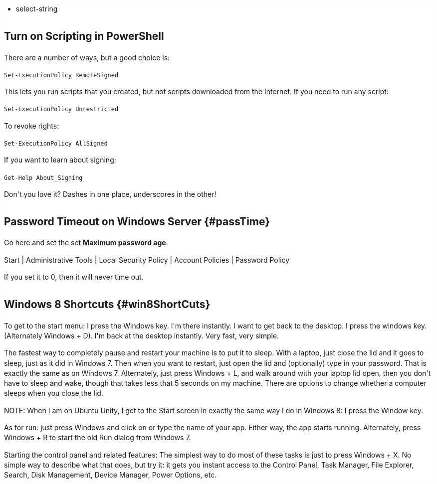 - select-string


Turn on Scripting in PowerShell
-------------------------------

There are a number of ways, but a good choice is: 

	Set-ExecutionPolicy RemoteSigned

This lets you run scripts that you created, but not scripts downloaded
from the Internet. If you need to run any script:


	Set-ExecutionPolicy Unrestricted

To revoke rights:

	Set-ExecutionPolicy AllSigned
	
If you want to learn about signing:

	Get-Help About_Signing

Don't you love it? Dashes in one place, underscores in the other!

Password Timeout on Windows Server {#passTime}
----------------------------------

Go here and set the set **Maximum password age**.

Start | Administrative Tools | Local Security Policy | Account Policies
| Password Policy

If you set it to 0, then it will never time out.

Windows 8 Shortcuts {#win8ShortCuts}
-------------------

To get to the start menu: I press the Windows key. I'm there instantly.
I want to get back to the desktop. I press the windows key. (Alternately
Windows + D). I'm back at the desktop instantly. Very fast, very simple.

The fastest way to completely pause and restart your machine is to put
it to sleep. With a laptop, just close the lid and it goes to sleep,
just as it did in Windows 7. Then when you want to restart, just open
the lid and (optionally) type in your password. That is exactly the same
as on Windows 7. Alternately, just press Windows + L, and walk around
with your laptop lid open, then you don't have to sleep and wake, though
that takes less that 5 seconds on my machine. There are options to
change whether a computer sleeps when you close the lid.

NOTE: When I am on Ubuntu Unity, I get to the Start screen in exactly
the same way I do in Windows 8: I press the Window key.

As for run: just press Windows and click on or type the name of your
app. Either way, the app starts running. Alternately, press Windows + R
to start the old Run dialog from Windows 7.

Starting the control panel and related features: The simplest way to do
most of these tasks is just to press Windows + X. No simple way to
describe what that does, but try it: it gets you instant access to the
Control Panel, Task Manager, File Explorer, Search, Disk Management,
Device Manager, Power Options, etc.
